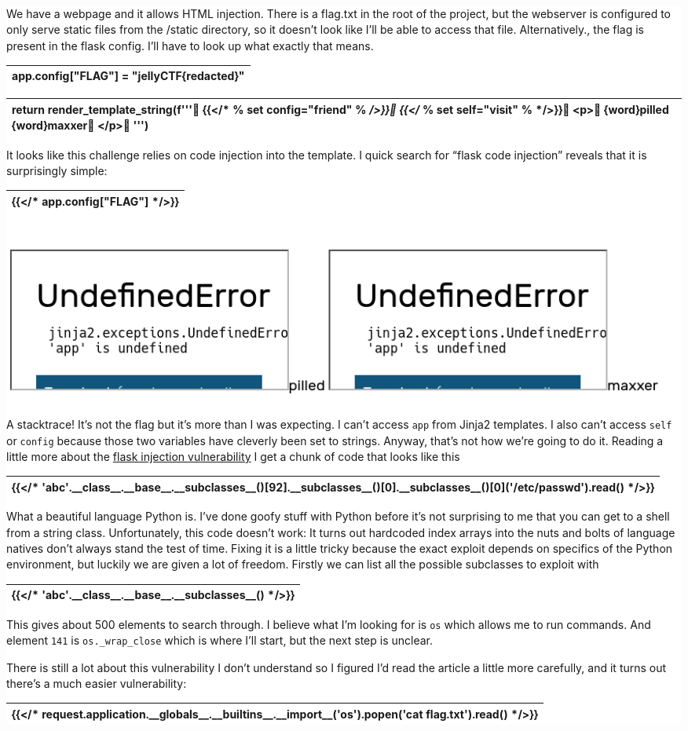 We have a webpage and it allows HTML injection. There is a flag.txt in the root of the project, but the webserver is configured to only serve static files from the /static directory, so it doesn’t look like I’ll be able to access that file. Alternatively., the flag is present in the flask config. I’ll have to look up what exactly that means.

| app.config\["FLAG"\] \= "jellyCTF{redacted}" |
| :---- |

| 	return render\_template\_string(f'''    	{{</* % set config="friend" % */>}}    	{{</* % set self="visit" % */>}}    	\<p\>        	{word}pilled {word}maxxer    	\</p\>	''') |
| :---- |

It looks like this challenge relies on code injection into the template. I quick search for “flask code injection” reveals that it is surprisingly simple:

| {{</* app.config\["FLAG"\] */>}} |
| :---- |

# ![](images/image11.png)

A stacktrace\! It’s not the flag but it’s more than I was expecting. I can’t access `app` from Jinja2 templates. I also can’t access `self` or `config` because those two variables have cleverly been set to strings. Anyway, that’s not how we’re going to do it. Reading a little more about the [flask injection vulnerability](https://kleiber.me/blog/2021/10/31/python-flask-jinja2-ssti-example/) I get a chunk of code that looks like this

| {{</* 'abc'.\_\_class\_\_.\_\_base\_\_.\_\_subclasses\_\_()\[92\].\_\_subclasses\_\_()\[0\].\_\_subclasses\_\_()\[0\]('/etc/passwd').read() */>}} |
| :---- |

What a beautiful language Python is. I’ve done goofy stuff with Python before it’s not surprising to me that you can get to a shell from a string class. Unfortunately, this code doesn’t work: It turns out hardcoded index arrays into the nuts and bolts of language natives don’t always stand the test of time. Fixing it is a little tricky because the exact exploit depends on specifics of the Python environment, but luckily we are given a lot of freedom. Firstly we can list all the possible subclasses to exploit with

| {{</* 'abc'.\_\_class\_\_.\_\_base\_\_.\_\_subclasses\_\_() */>}} |
| :---- |

This gives about 500 elements to search through. I believe what I’m looking for is `os` which allows me to run commands. And element `141` is `os._wrap_close` which is where I’ll start, but the next step is unclear.

There is still a lot about this vulnerability I don’t understand so I figured I’d read the article a little more carefully, and it turns out there’s a much easier vulnerability:

| {{</* request.application.\_\_globals\_\_.\_\_builtins\_\_.\_\_import\_\_('os').popen('cat flag.txt').read() */>}} |
| :---- |
